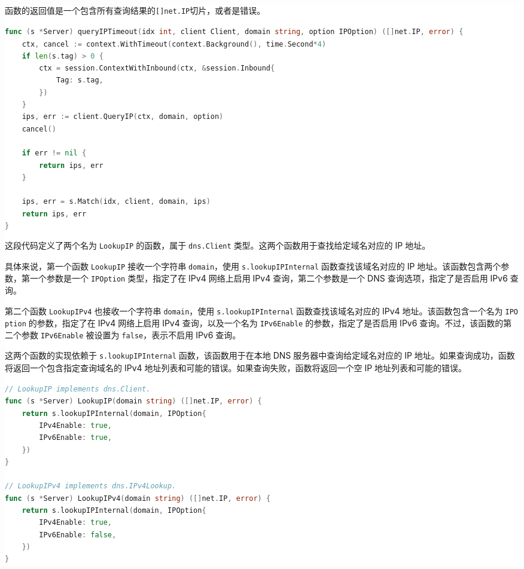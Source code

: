 函数的返回值是一个包含所有查询结果的`[]net.IP`切片，或者是错误。


```go
func (s *Server) queryIPTimeout(idx int, client Client, domain string, option IPOption) ([]net.IP, error) {
	ctx, cancel := context.WithTimeout(context.Background(), time.Second*4)
	if len(s.tag) > 0 {
		ctx = session.ContextWithInbound(ctx, &session.Inbound{
			Tag: s.tag,
		})
	}
	ips, err := client.QueryIP(ctx, domain, option)
	cancel()

	if err != nil {
		return ips, err
	}

	ips, err = s.Match(idx, client, domain, ips)
	return ips, err
}

```

这段代码定义了两个名为 `LookupIP` 的函数，属于 `dns.Client` 类型。这两个函数用于查找给定域名对应的 IP 地址。

具体来说，第一个函数 `LookupIP` 接收一个字符串 `domain`，使用 `s.lookupIPInternal` 函数查找该域名对应的 IP 地址。该函数包含两个参数，第一个参数是一个 `IPOption` 类型，指定了在 IPv4 网络上启用 IPv4 查询，第二个参数是一个 DNS 查询选项，指定了是否启用 IPv6 查询。

第二个函数 `LookupIPv4` 也接收一个字符串 `domain`，使用 `s.lookupIPInternal` 函数查找该域名对应的 IPv4 地址。该函数包含一个名为 `IPOption` 的参数，指定了在 IPv4 网络上启用 IPv4 查询，以及一个名为 `IPv6Enable` 的参数，指定了是否启用 IPv6 查询。不过，该函数的第二个参数 `IPv6Enable` 被设置为 `false`，表示不启用 IPv6 查询。

这两个函数的实现依赖于 `s.lookupIPInternal` 函数，该函数用于在本地 DNS 服务器中查询给定域名对应的 IP 地址。如果查询成功，函数将返回一个包含指定查询域名的 IPv4 地址列表和可能的错误。如果查询失败，函数将返回一个空 IP 地址列表和可能的错误。


```go
// LookupIP implements dns.Client.
func (s *Server) LookupIP(domain string) ([]net.IP, error) {
	return s.lookupIPInternal(domain, IPOption{
		IPv4Enable: true,
		IPv6Enable: true,
	})
}

// LookupIPv4 implements dns.IPv4Lookup.
func (s *Server) LookupIPv4(domain string) ([]net.IP, error) {
	return s.lookupIPInternal(domain, IPOption{
		IPv4Enable: true,
		IPv6Enable: false,
	})
}

```
